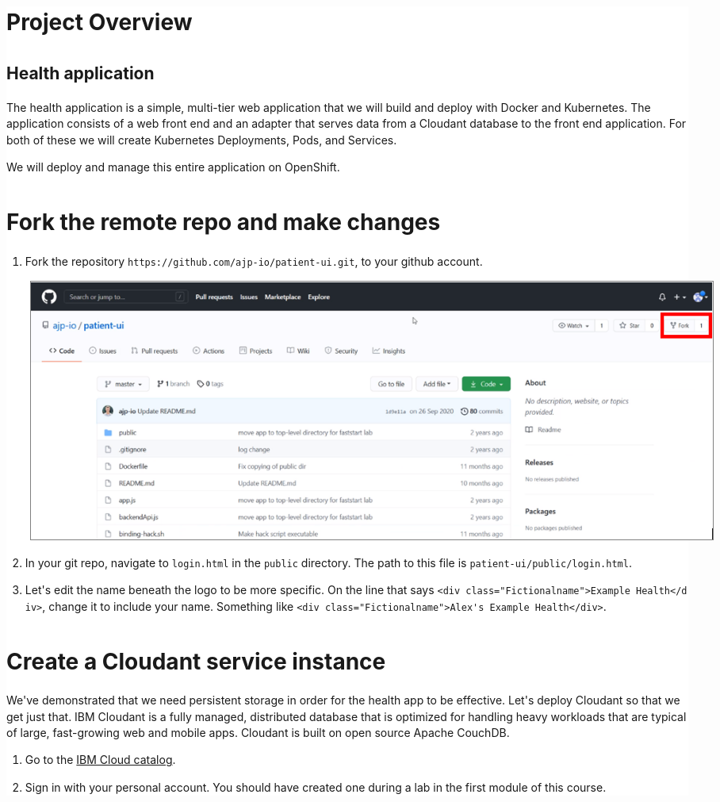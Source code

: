 # Project Overview

## Health application
The health application is a simple, multi-tier web application that we will build and deploy with Docker and Kubernetes. The application consists of a web front end and an adapter that serves data from a Cloudant database to the front end application. For both of these we will create Kubernetes Deployments, Pods, and Services.

We will deploy and manage this entire application on OpenShift.

# Fork the remote repo and make changes 
1. Fork the repository `https://github.com/ajp-io/patient-ui.git`, to your github account.

<img src="images/fork_patient.png" style="border:solid 1px grey;margin-left:30px"/>


2. In your git repo, navigate to `login.html` in the `public` directory. The path to this file is `patient-ui/public/login.html`.

3. Let's edit the name beneath the logo to be more specific. On the line that says `<div class="Fictionalname">Example Health</div>`, change it to include your name. Something like `<div class="Fictionalname">Alex's Example Health</div>`.

# Create a Cloudant service instance
We've demonstrated that we need persistent storage in order for the health app to be effective. Let's deploy Cloudant so that we get just that. IBM Cloudant is a fully managed, distributed database that is optimized for handling heavy workloads that are typical of large, fast-growing web and mobile apps. Cloudant is built on open source Apache CouchDB.

1. Go to the [IBM Cloud catalog](https://cloud.ibm.com/catalog).

2. Sign in with your personal account. You should have created one during a lab in the first module of this course.
